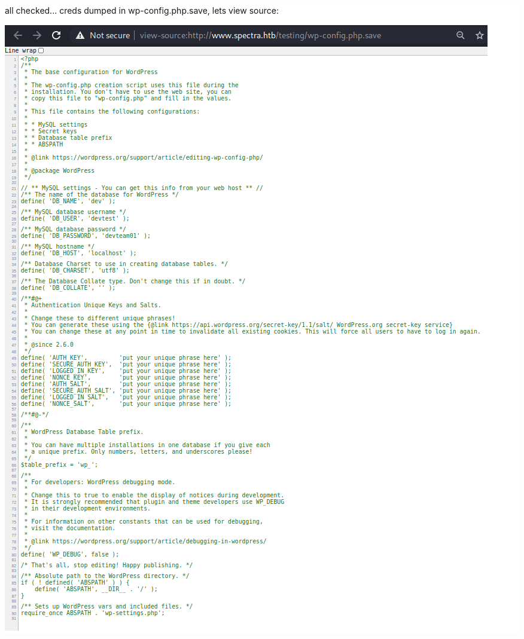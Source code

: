 
all checked... creds dumped in wp-config.php.save, lets view source:

![/creds](./images/creds.png "/creds")
